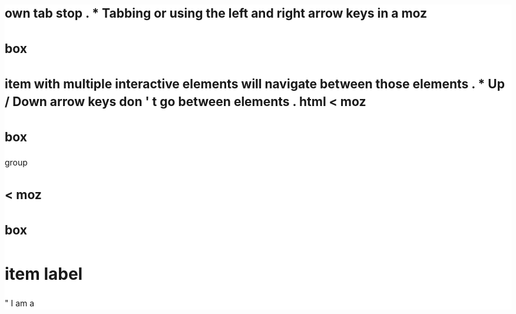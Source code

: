 own
tab
stop
.
*
Tabbing
or
using
the
left
and
right
arrow
keys
in
a
moz
-
box
-
item
with
multiple
interactive
elements
will
navigate
between
those
elements
.
*
Up
/
Down
arrow
keys
don
'
t
go
between
elements
.
html
<
moz
-
box
-
group
>
<
moz
-
box
-
item
label
=
"
I
am
a